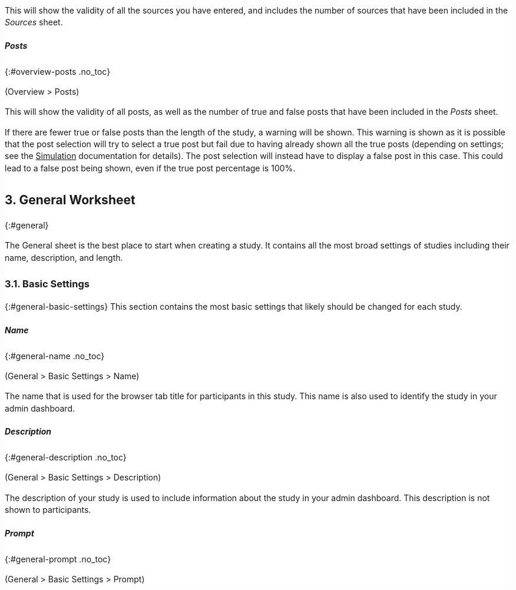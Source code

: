This will show the validity of all the sources you have
entered, and includes the number of sources that have been
included in the _Sources_ sheet.

##### Posts
{:#overview-posts .no_toc}
<p class="config-loc">(Overview &gt; Posts)</p>

This will show the validity of all posts, as well as the
number of true and false posts that have been included
in the _Posts_ sheet.

If there are fewer true or false posts than the length of
the study, a warning will be shown. This warning is shown
as it is possible that the post selection will try to select
a true post but fail due to having already shown all the
true posts (depending on settings; see the 
[Simulation](/Simulation) documentation for details). 
The post selection will instead have to display
a false post in this case. This could lead to a false post
being shown, even if the true post percentage is 100%.



## 3. General Worksheet
{:#general}

The General sheet is the best place to start when creating
a study. It contains all the most broad settings of
studies including their name, description, and length.

### 3.1. Basic Settings
{:#general-basic-settings}
This section contains the most basic settings that likely
should be changed for each study.

##### Name
{:#general-name .no_toc}
<p class="config-loc">(General &gt; Basic Settings &gt; Name)</p>

The name that is used for the browser tab title for
participants in this study. This name is also used to
identify the study in your admin dashboard.

##### Description
{:#general-description .no_toc}
<p class="config-loc">(General &gt; Basic Settings &gt; Description)</p>

The description of your study is used to include
information about the study in your admin dashboard.
This description is not shown to participants.

##### Prompt
{:#general-prompt .no_toc}
<p class="config-loc">(General &gt; Basic Settings &gt; Prompt)</p>
